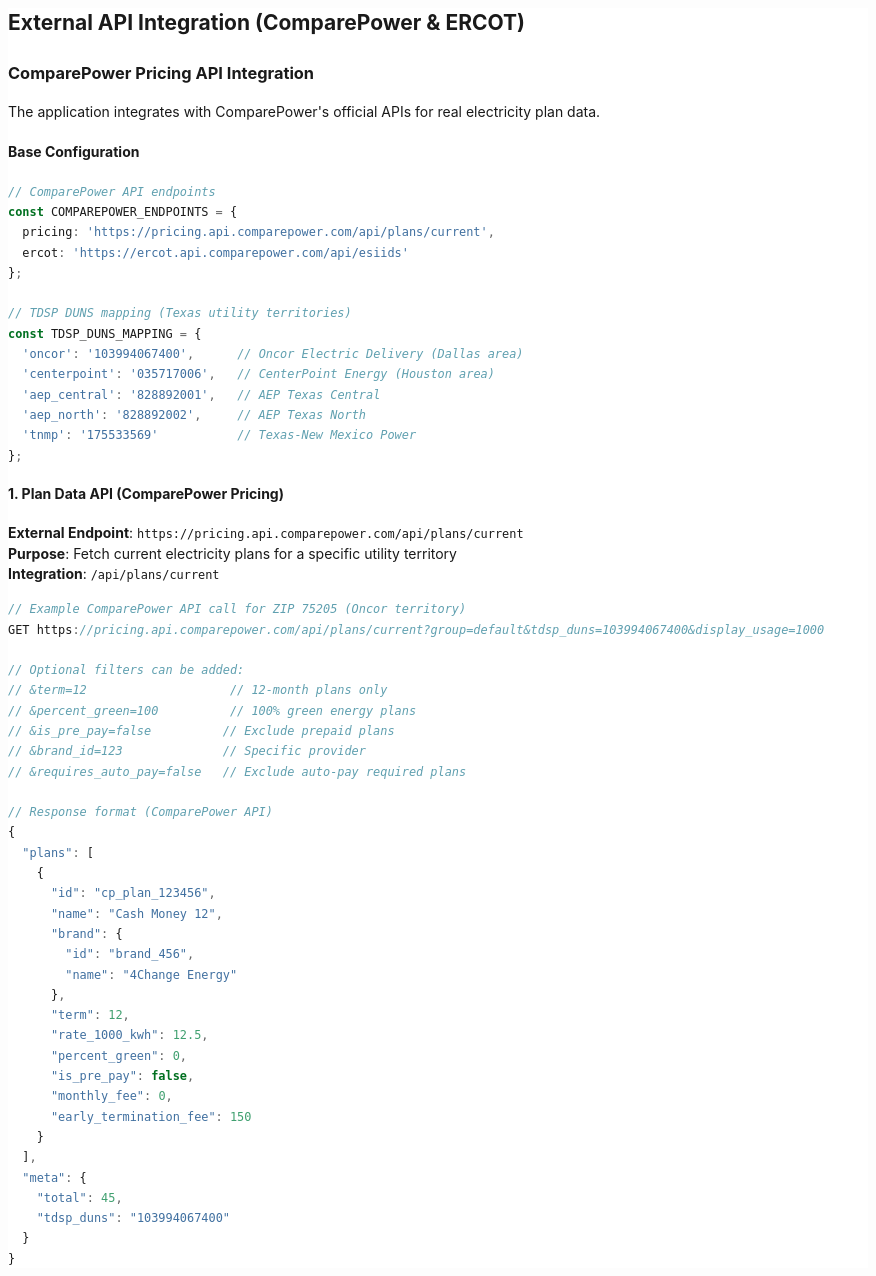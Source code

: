 ## External API Integration (ComparePower & ERCOT)

### **ComparePower Pricing API Integration**
The application integrates with ComparePower's official APIs for real electricity plan data.

#### **Base Configuration**
```typescript
// ComparePower API endpoints
const COMPAREPOWER_ENDPOINTS = {
  pricing: 'https://pricing.api.comparepower.com/api/plans/current',
  ercot: 'https://ercot.api.comparepower.com/api/esiids'
};

// TDSP DUNS mapping (Texas utility territories)
const TDSP_DUNS_MAPPING = {
  'oncor': '103994067400',      // Oncor Electric Delivery (Dallas area)
  'centerpoint': '035717006',   // CenterPoint Energy (Houston area)  
  'aep_central': '828892001',   // AEP Texas Central
  'aep_north': '828892002',     // AEP Texas North
  'tnmp': '175533569'           // Texas-New Mexico Power
};
```

#### **1. Plan Data API (ComparePower Pricing)**
**External Endpoint**: `https://pricing.api.comparepower.com/api/plans/current`  
**Purpose**: Fetch current electricity plans for a specific utility territory  
**Integration**: `/api/plans/current`

```typescript
// Example ComparePower API call for ZIP 75205 (Oncor territory)
GET https://pricing.api.comparepower.com/api/plans/current?group=default&tdsp_duns=103994067400&display_usage=1000

// Optional filters can be added:
// &term=12                    // 12-month plans only
// &percent_green=100          // 100% green energy plans
// &is_pre_pay=false          // Exclude prepaid plans
// &brand_id=123              // Specific provider
// &requires_auto_pay=false   // Exclude auto-pay required plans

// Response format (ComparePower API)
{
  "plans": [
    {
      "id": "cp_plan_123456",
      "name": "Cash Money 12",
      "brand": {
        "id": "brand_456", 
        "name": "4Change Energy"
      },
      "term": 12,
      "rate_1000_kwh": 12.5,
      "percent_green": 0,
      "is_pre_pay": false,
      "monthly_fee": 0,
      "early_termination_fee": 150
    }
  ],
  "meta": {
    "total": 45,
    "tdsp_duns": "103994067400"
  }
}
```